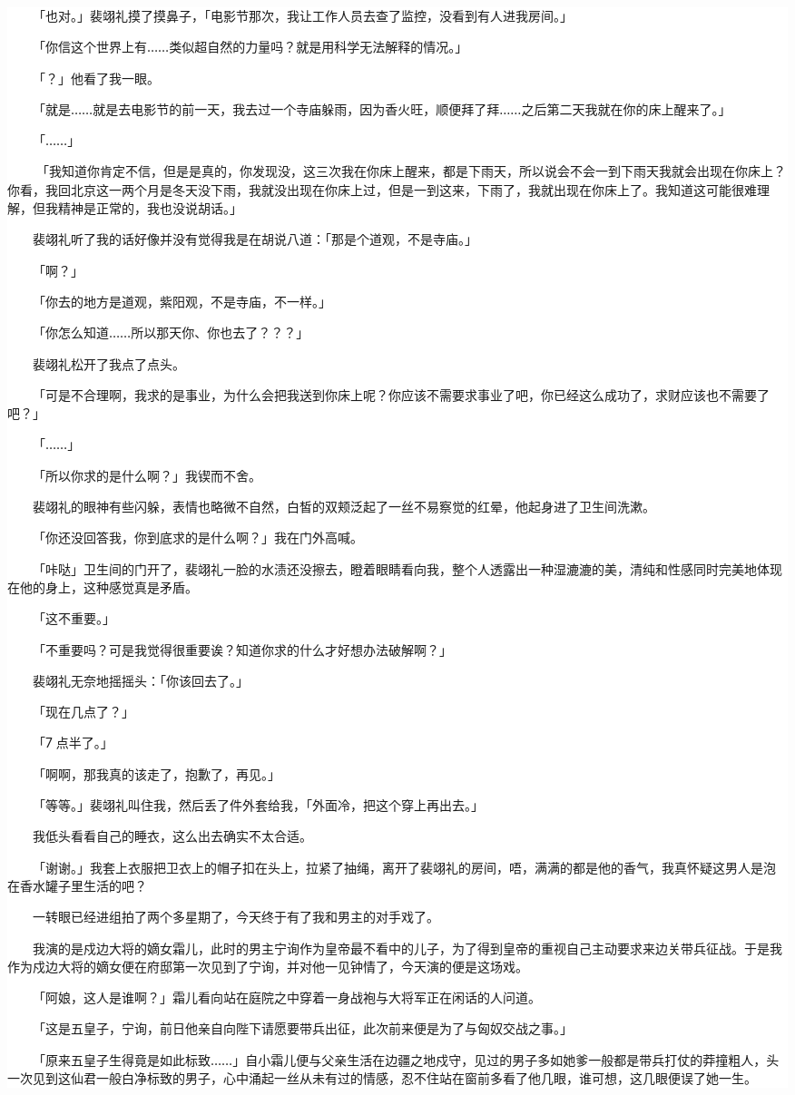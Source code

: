 &emsp;&emsp;「也对。」裴翊礼摸了摸鼻子，「电影节那次，我让工作人员去查了监控，没看到有人进我房间。」  
  
&emsp;&emsp;「你信这个世界上有……类似超自然的力量吗？就是用科学无法解释的情况。」  
  
&emsp;&emsp;「？」他看了我一眼。  
  
&emsp;&emsp;「就是……就是去电影节的前一天，我去过一个寺庙躲雨，因为香火旺，顺便拜了拜……之后第二天我就在你的床上醒来了。」  
  
&emsp;&emsp;「……」  
  
&emsp;&emsp;
「我知道你肯定不信，但是是真的，你发现没，这三次我在你床上醒来，都是下雨天，所以说会不会一到下雨天我就会出现在你床上？你看，我回北京这一两个月是冬天没下雨，我就没出现在你床上过，但是一到这来，下雨了，我就出现在你床上了。我知道这可能很难理解，但我精神是正常的，我也没说胡话。」  
  
&emsp;&emsp;裴翊礼听了我的话好像并没有觉得我是在胡说八道：「那是个道观，不是寺庙。」  
  
&emsp;&emsp;「啊？」  
  
&emsp;&emsp;「你去的地方是道观，紫阳观，不是寺庙，不一样。」  
  
&emsp;&emsp;「你怎么知道……所以那天你、你也去了？？？」  
  
&emsp;&emsp;裴翊礼松开了我点了点头。  
  
&emsp;&emsp;「可是不合理啊，我求的是事业，为什么会把我送到你床上呢？你应该不需要求事业了吧，你已经这么成功了，求财应该也不需要了吧？」  
  
&emsp;&emsp;「……」  
  
&emsp;&emsp;「所以你求的是什么啊？」我锲而不舍。  
  
&emsp;&emsp;裴翊礼的眼神有些闪躲，表情也略微不自然，白皙的双颊泛起了一丝不易察觉的红晕，他起身进了卫生间洗漱。  
  
&emsp;&emsp;「你还没回答我，你到底求的是什么啊？」我在门外高喊。  
  
&emsp;&emsp;「咔哒」卫生间的门开了，裴翊礼一脸的水渍还没擦去，瞪着眼睛看向我，整个人透露出一种湿漉漉的美，清纯和性感同时完美地体现在他的身上，这种感觉真是矛盾。  
  
&emsp;&emsp;「这不重要。」  
  
&emsp;&emsp;「不重要吗？可是我觉得很重要诶？知道你求的什么才好想办法破解啊？」  
  
&emsp;&emsp;裴翊礼无奈地摇摇头：「你该回去了。」  
  
&emsp;&emsp;「现在几点了？」  
  
&emsp;&emsp;「7 点半了。」  
  
&emsp;&emsp;「啊啊，那我真的该走了，抱歉了，再见。」  
  
&emsp;&emsp;「等等。」裴翊礼叫住我，然后丢了件外套给我，「外面冷，把这个穿上再出去。」  
  
&emsp;&emsp;我低头看看自己的睡衣，这么出去确实不太合适。  
  
&emsp;&emsp;「谢谢。」我套上衣服把卫衣上的帽子扣在头上，拉紧了抽绳，离开了裴翊礼的房间，唔，满满的都是他的香气，我真怀疑这男人是泡在香水罐子里生活的吧？  
  
&emsp;&emsp;一转眼已经进组拍了两个多星期了，今天终于有了我和男主的对手戏了。  
  
&emsp;&emsp;我演的是戍边大将的嫡女霜儿，此时的男主宁询作为皇帝最不看中的儿子，为了得到皇帝的重视自己主动要求来边关带兵征战。于是我作为戍边大将的嫡女便在府邸第一次见到了宁询，并对他一见钟情了，今天演的便是这场戏。  
  
&emsp;&emsp;「阿娘，这人是谁啊？」霜儿看向站在庭院之中穿着一身战袍与大将军正在闲话的人问道。  
  
&emsp;&emsp;「这是五皇子，宁询，前日他亲自向陛下请愿要带兵出征，此次前来便是为了与匈奴交战之事。」  
  
&emsp;&emsp;「原来五皇子生得竟是如此标致……」自小霜儿便与父亲生活在边疆之地戍守，见过的男子多如她爹一般都是带兵打仗的莽撞粗人，头一次见到这仙君一般白净标致的男子，心中涌起一丝从未有过的情感，忍不住站在窗前多看了他几眼，谁可想，这几眼便误了她一生。  
  